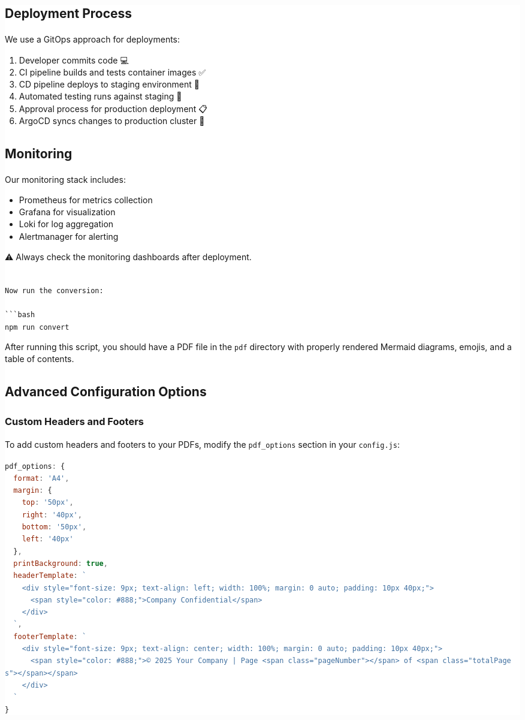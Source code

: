 ## Deployment Process

We use a GitOps approach for deployments:

1. Developer commits code :computer:
2. CI pipeline builds and tests container images :white_check_mark:
3. CD pipeline deploys to staging environment :rocket:
4. Automated testing runs against staging :microscope:
5. Approval process for production deployment :clipboard:
6. ArgoCD syncs changes to production cluster :arrows_counterclockwise:

## Monitoring

Our monitoring stack includes:

- Prometheus for metrics collection
- Grafana for visualization
- Loki for log aggregation
- Alertmanager for alerting

:warning: Always check the monitoring dashboards after deployment.
```

Now run the conversion:

```bash
npm run convert
```

After running this script, you should have a PDF file in the `pdf` directory with properly rendered Mermaid diagrams, emojis, and a table of contents.

## Advanced Configuration Options

### Custom Headers and Footers

To add custom headers and footers to your PDFs, modify the `pdf_options` section in your `config.js`:

```javascript
pdf_options: {
  format: 'A4',
  margin: {
    top: '50px',
    right: '40px',
    bottom: '50px',
    left: '40px'
  },
  printBackground: true,
  headerTemplate: `
    <div style="font-size: 9px; text-align: left; width: 100%; margin: 0 auto; padding: 10px 40px;">
      <span style="color: #888;">Company Confidential</span>
    </div>
  `,
  footerTemplate: `
    <div style="font-size: 9px; text-align: center; width: 100%; margin: 0 auto; padding: 10px 40px;">
      <span style="color: #888;">© 2025 Your Company | Page <span class="pageNumber"></span> of <span class="totalPages"></span></span>
    </div>
  `
}
```
